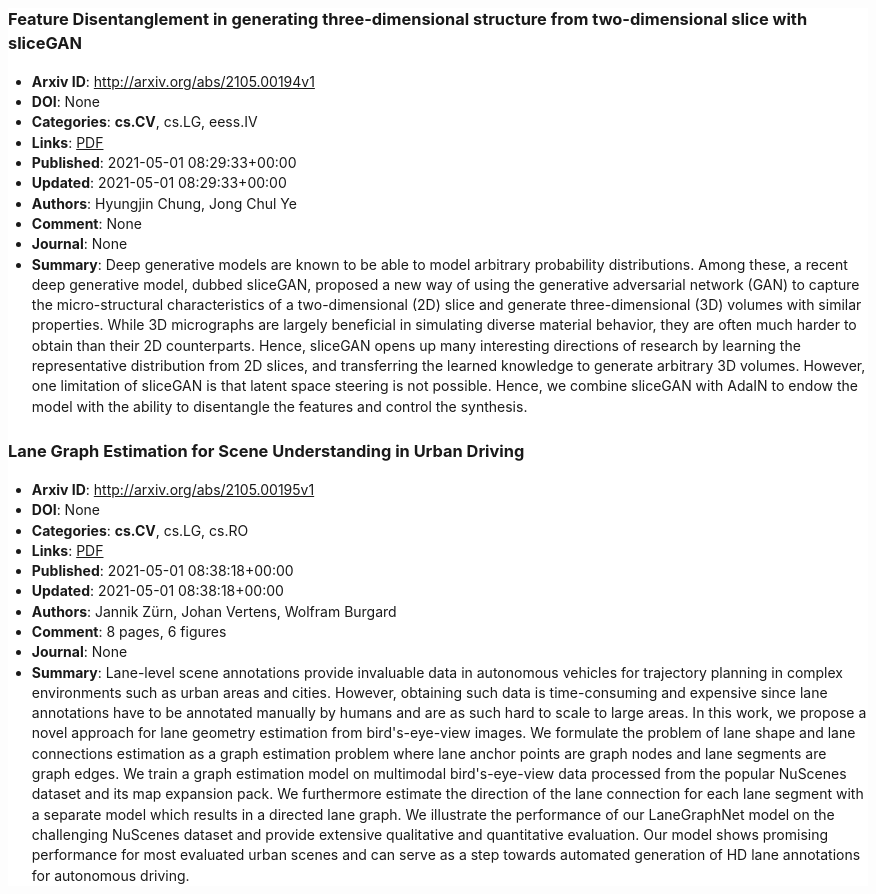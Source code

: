 

### Feature Disentanglement in generating three-dimensional structure from two-dimensional slice with sliceGAN
- **Arxiv ID**: http://arxiv.org/abs/2105.00194v1
- **DOI**: None
- **Categories**: **cs.CV**, cs.LG, eess.IV
- **Links**: [PDF](http://arxiv.org/pdf/2105.00194v1)
- **Published**: 2021-05-01 08:29:33+00:00
- **Updated**: 2021-05-01 08:29:33+00:00
- **Authors**: Hyungjin Chung, Jong Chul Ye
- **Comment**: None
- **Journal**: None
- **Summary**: Deep generative models are known to be able to model arbitrary probability distributions. Among these, a recent deep generative model, dubbed sliceGAN, proposed a new way of using the generative adversarial network (GAN) to capture the micro-structural characteristics of a two-dimensional (2D) slice and generate three-dimensional (3D) volumes with similar properties. While 3D micrographs are largely beneficial in simulating diverse material behavior, they are often much harder to obtain than their 2D counterparts. Hence, sliceGAN opens up many interesting directions of research by learning the representative distribution from 2D slices, and transferring the learned knowledge to generate arbitrary 3D volumes. However, one limitation of sliceGAN is that latent space steering is not possible. Hence, we combine sliceGAN with AdaIN to endow the model with the ability to disentangle the features and control the synthesis.



### Lane Graph Estimation for Scene Understanding in Urban Driving
- **Arxiv ID**: http://arxiv.org/abs/2105.00195v1
- **DOI**: None
- **Categories**: **cs.CV**, cs.LG, cs.RO
- **Links**: [PDF](http://arxiv.org/pdf/2105.00195v1)
- **Published**: 2021-05-01 08:38:18+00:00
- **Updated**: 2021-05-01 08:38:18+00:00
- **Authors**: Jannik Zürn, Johan Vertens, Wolfram Burgard
- **Comment**: 8 pages, 6 figures
- **Journal**: None
- **Summary**: Lane-level scene annotations provide invaluable data in autonomous vehicles for trajectory planning in complex environments such as urban areas and cities. However, obtaining such data is time-consuming and expensive since lane annotations have to be annotated manually by humans and are as such hard to scale to large areas. In this work, we propose a novel approach for lane geometry estimation from bird's-eye-view images. We formulate the problem of lane shape and lane connections estimation as a graph estimation problem where lane anchor points are graph nodes and lane segments are graph edges. We train a graph estimation model on multimodal bird's-eye-view data processed from the popular NuScenes dataset and its map expansion pack. We furthermore estimate the direction of the lane connection for each lane segment with a separate model which results in a directed lane graph. We illustrate the performance of our LaneGraphNet model on the challenging NuScenes dataset and provide extensive qualitative and quantitative evaluation. Our model shows promising performance for most evaluated urban scenes and can serve as a step towards automated generation of HD lane annotations for autonomous driving.


